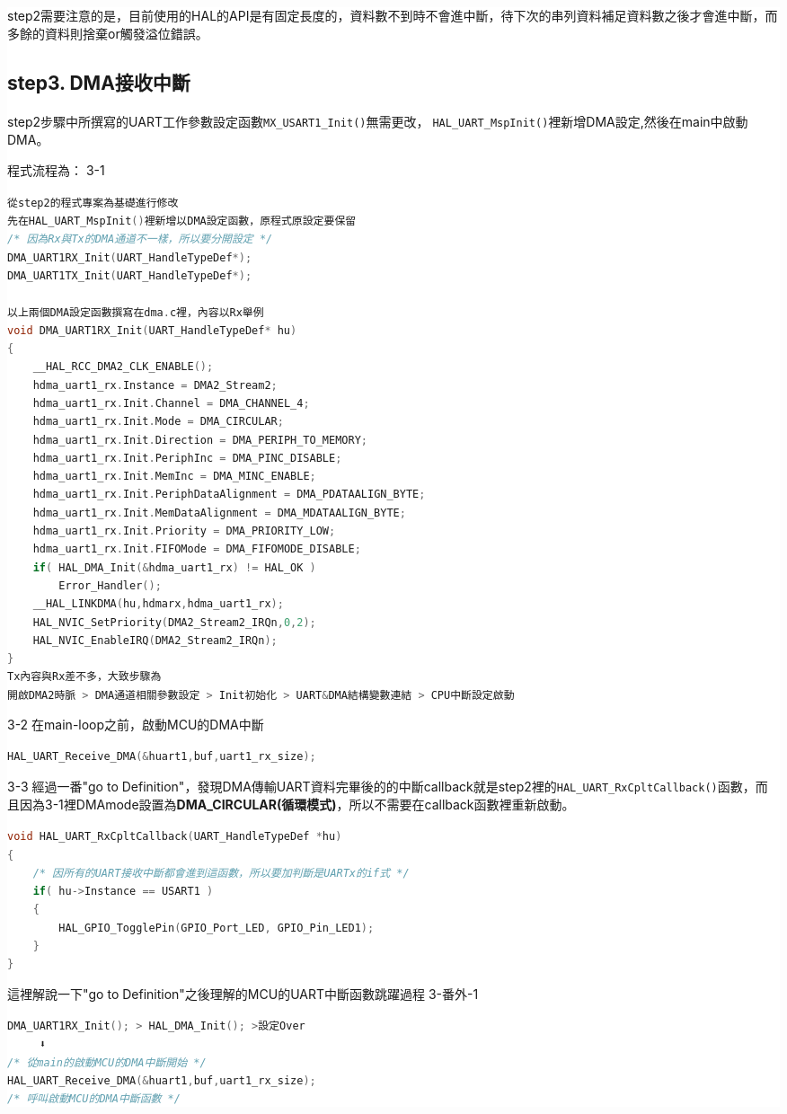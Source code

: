 



step2需要注意的是，目前使用的HAL的API是有固定長度的，資料數不到時不會進中斷，待下次的串列資料補足資料數之後才會進中斷，而多餘的資料則捨棄or觸發溢位錯誤。

step3. DMA接收中斷
---

step2步驟中所撰寫的UART工作參數設定函數```MX_USART1_Init()```無需更改，
```HAL_UART_MspInit()```裡新增DMA設定,然後在main中啟動DMA。

程式流程為：
3-1
```c
從step2的程式專案為基礎進行修改
先在HAL_UART_MspInit()裡新增以DMA設定函數，原程式原設定要保留
/* 因為Rx與Tx的DMA通道不一樣，所以要分開設定 */
DMA_UART1RX_Init(UART_HandleTypeDef*);
DMA_UART1TX_Init(UART_HandleTypeDef*);

以上兩個DMA設定函數撰寫在dma.c裡，內容以Rx舉例
void DMA_UART1RX_Init(UART_HandleTypeDef* hu)
{
    __HAL_RCC_DMA2_CLK_ENABLE();
    hdma_uart1_rx.Instance = DMA2_Stream2;
    hdma_uart1_rx.Init.Channel = DMA_CHANNEL_4;
    hdma_uart1_rx.Init.Mode = DMA_CIRCULAR;
    hdma_uart1_rx.Init.Direction = DMA_PERIPH_TO_MEMORY;
    hdma_uart1_rx.Init.PeriphInc = DMA_PINC_DISABLE;
    hdma_uart1_rx.Init.MemInc = DMA_MINC_ENABLE;
    hdma_uart1_rx.Init.PeriphDataAlignment = DMA_PDATAALIGN_BYTE;
    hdma_uart1_rx.Init.MemDataAlignment = DMA_MDATAALIGN_BYTE;
    hdma_uart1_rx.Init.Priority = DMA_PRIORITY_LOW;
    hdma_uart1_rx.Init.FIFOMode = DMA_FIFOMODE_DISABLE;
    if( HAL_DMA_Init(&hdma_uart1_rx) != HAL_OK )
        Error_Handler();
    __HAL_LINKDMA(hu,hdmarx,hdma_uart1_rx);
    HAL_NVIC_SetPriority(DMA2_Stream2_IRQn,0,2);
    HAL_NVIC_EnableIRQ(DMA2_Stream2_IRQn);
}
Tx內容與Rx差不多，大致步驟為
開啟DMA2時脈 > DMA通道相關參數設定 > Init初始化 > UART&DMA結構變數連結 > CPU中斷設定啟動
```
3-2 在main-loop之前，啟動MCU的DMA中斷
```c
HAL_UART_Receive_DMA(&huart1,buf,uart1_rx_size);
```
3-3 經過一番"go to Definition"，發現DMA傳輸UART資料完畢後的的中斷callback就是step2裡的```HAL_UART_RxCpltCallback()```函數，而且因為3-1裡DMAmode設置為**DMA_CIRCULAR(循環模式)**，所以不需要在callback函數裡重新啟動。
```c
void HAL_UART_RxCpltCallback(UART_HandleTypeDef *hu)
{
    /* 因所有的UART接收中斷都會進到這函數，所以要加判斷是UARTx的if式 */
    if( hu->Instance == USART1 )
    {
	    HAL_GPIO_TogglePin(GPIO_Port_LED, GPIO_Pin_LED1);
    }
}
```
這裡解說一下"go to Definition"之後理解的MCU的UART中斷函數跳躍過程
3-番外-1
```c
DMA_UART1RX_Init(); > HAL_DMA_Init(); >設定Over
　　　⬇
/* 從main的啟動MCU的DMA中斷開始 */
HAL_UART_Receive_DMA(&huart1,buf,uart1_rx_size);
/* 呼叫啟動MCU的DMA中斷函數 */
```